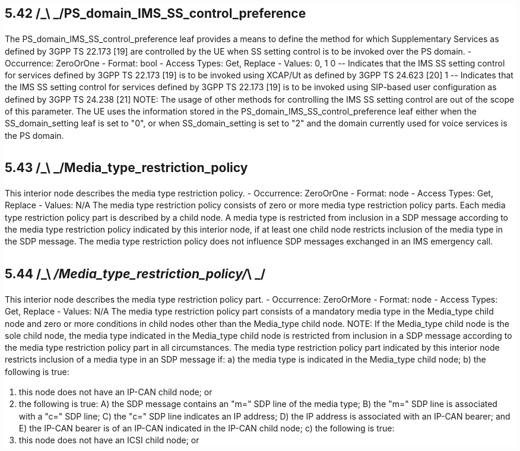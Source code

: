 ## 5.42 /_\ _/PS_domain_IMS_SS_control_preference
The PS_domain_IMS_SS_control_preference leaf provides a means to define the
method for which Supplementary Services as defined by 3GPP TS 22.173 [19] are
controlled by the UE when SS setting control is to be invoked over the PS
domain.
\- Occurrence: ZeroOrOne
\- Format: bool
\- Access Types: Get, Replace
\- Values: 0, 1
0 -- Indicates that the IMS SS setting control for services defined by 3GPP TS
22.173 [19] is to be invoked using XCAP/Ut as defined by 3GPP TS 24.623 [20]
1 -- Indicates that the IMS SS setting control for services defined by 3GPP TS
22.173 [19] is to be invoked using SIP-based user configuration as defined by
3GPP TS 24.238 [21]
NOTE: The usage of other methods for controlling the IMS SS setting control
are out of the scope of this parameter.
The UE uses the information stored in the PS_domain_IMS_SS_control_preference
leaf either when the SS_domain_setting leaf is set to \"0\", or when
SS_domain_setting is set to \"2\" and the domain currently used for voice
services is the PS domain.
## 5.43 /_\ _/Media_type_restriction_policy
This interior node describes the media type restriction policy.
\- Occurrence: ZeroOrOne
\- Format: node
\- Access Types: Get, Replace
\- Values: N/A
The media type restriction policy consists of zero or more media type
restriction policy parts. Each media type restriction policy part is described
by a child node.
A media type is restricted from inclusion in a SDP message according to the
media type restriction policy indicated by this interior node, if at least one
child node restricts inclusion of the media type in the SDP message.
The media type restriction policy does not influence SDP messages exchanged in
an IMS emergency call.
## 5.44 /_\ _/Media_type_restriction_policy/_\ _/
This interior node describes the media type restriction policy part.
\- Occurrence: ZeroOrMore
\- Format: node
\- Access Types: Get, Replace
\- Values: N/A
The media type restriction policy part consists of a mandatory media type in
the Media_type child node and zero or more conditions in child nodes other
than the Media_type child node.
NOTE: If the Media_type child node is the sole child node, the media type
indicated in the Media_type child node is restricted from inclusion in a SDP
message according to the media type restriction policy part in all
circumstances.
The media type restriction policy part indicated by this interior node
restricts inclusion of a media type in an SDP message if:
a) the media type is indicated in the Media_type child node;
b) the following is true:
1) this node does not have an IP-CAN child node; or
2) the following is true:
A) the SDP message contains an \"m=\" SDP line of the media type;
B) the \"m=\" SDP line is associated with a \"c=\" SDP line;
C) the \"c=\" SDP line indicates an IP address;
D) the IP address is associated with an IP-CAN bearer; and
E) the IP-CAN bearer is of an IP-CAN indicated in the IP-CAN child node;
c) the following is true:
1) this node does not have an ICSI child node; or